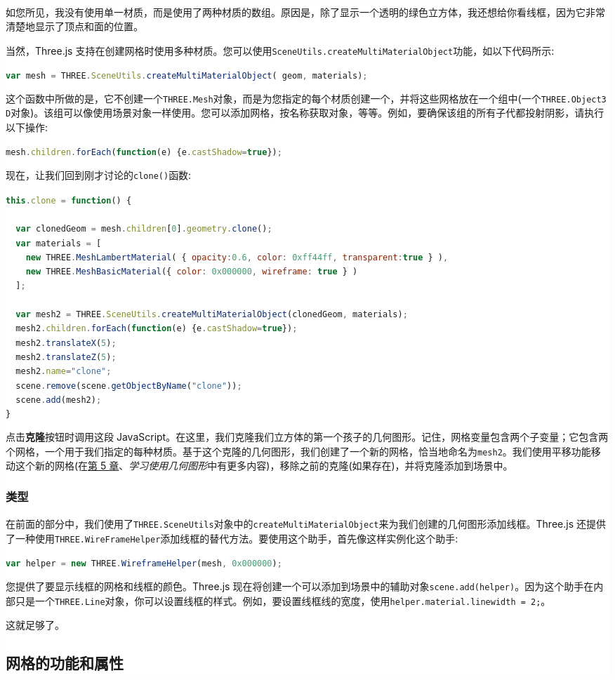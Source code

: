 如您所见，我没有使用单一材质，而是使用了两种材质的数组。原因是，除了显示一个透明的绿色立方体，我还想给你看线框，因为它非常清楚地显示了顶点和面的位置。

当然，Three.js 支持在创建网格时使用多种材质。您可以使用`SceneUtils.createMultiMaterialObject`功能，如以下代码所示:

```js
var mesh = THREE.SceneUtils.createMultiMaterialObject( geom, materials);
```

这个函数中所做的是，它不创建一个`THREE.Mesh`对象，而是为您指定的每个材质创建一个，并将这些网格放在一个组中(一个`THREE.Object3D`对象)。该组可以像使用场景对象一样使用。您可以添加网格，按名称获取对象，等等。例如，要确保该组的所有子代都投射阴影，请执行以下操作:

```js
mesh.children.forEach(function(e) {e.castShadow=true});
```

现在，让我们回到刚才讨论的`clone()`函数:

```js
this.clone = function() {

  var clonedGeom = mesh.children[0].geometry.clone();
  var materials = [
    new THREE.MeshLambertMaterial( { opacity:0.6, color: 0xff44ff, transparent:true } ),
    new THREE.MeshBasicMaterial({ color: 0x000000, wireframe: true } )
  ];

  var mesh2 = THREE.SceneUtils.createMultiMaterialObject(clonedGeom, materials);
  mesh2.children.forEach(function(e) {e.castShadow=true});
  mesh2.translateX(5);
  mesh2.translateZ(5);
  mesh2.name="clone";
  scene.remove(scene.getObjectByName("clone"));
  scene.add(mesh2);
}
```

点击**克隆**按钮时调用这段 JavaScript。在这里，我们克隆我们立方体的第一个孩子的几何图形。记住，网格变量包含两个子变量；它包含两个网格，一个用于我们指定的每种材质。基于这个克隆的几何图形，我们创建了一个新的网格，恰当地命名为`mesh2`。我们使用平移功能移动这个新的网格(在[第 5 章](05.html "Chapter 5. Learning to Work with Geometries")、*学习使用几何图形*中有更多内容)，移除之前的克隆(如果存在)，并将克隆添加到场景中。

### 类型

在前面的部分中，我们使用了`THREE.SceneUtils`对象中的`createMultiMaterialObject`来为我们创建的几何图形添加线框。Three.js 还提供了一种使用`THREE.WireFrameHelper`添加线框的替代方法。要使用这个助手，首先像这样实例化这个助手:

```js
var helper = new THREE.WireframeHelper(mesh, 0x000000);

```

您提供了要显示线框的网格和线框的颜色。Three.js 现在将创建一个可以添加到场景中的辅助对象`scene.add(helper)`。因为这个助手在内部只是一个`THREE.Line`对象，你可以设置线框的样式。例如，要设置线框线的宽度，使用`helper.material.linewidth = 2;`。

这就足够了。

## 网格的功能和属性
